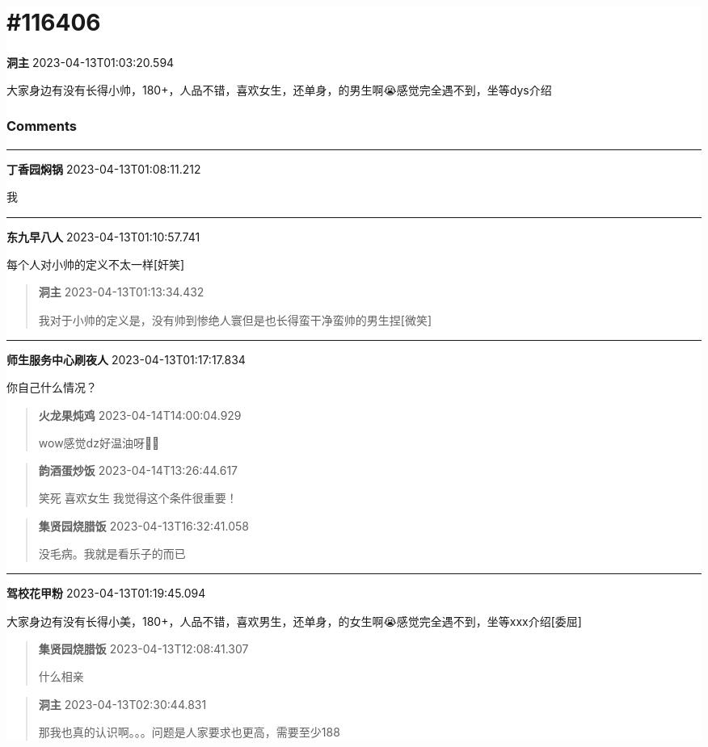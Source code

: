 # #116406

**洞主** 2023-04-13T01:03:20.594

大家身边有没有长得小帅，180+，人品不错，喜欢女生，还单身，的男生啊😭感觉完全遇不到，坐等dys介绍

### Comments

---

**丁香园焖锅** 2023-04-13T01:08:11.212

我

---

**东九早八人** 2023-04-13T01:10:57.741

每个人对小帅的定义不太一样[奸笑]

> **洞主** 2023-04-13T01:13:34.432
> 
> 我对于小帅的定义是，没有帅到惨绝人寰但是也长得蛮干净蛮帅的男生捏[微笑]


---

**师生服务中心刷夜人** 2023-04-13T01:17:17.834

你自己什么情况？

> **火龙果炖鸡** 2023-04-14T14:00:04.929
> 
> wow感觉dz好温油呀🥰🥰


> **韵酒蛋炒饭** 2023-04-14T13:26:44.617
> 
> 笑死 喜欢女生 我觉得这个条件很重要！


> **集贤园烧腊饭** 2023-04-13T16:32:41.058
> 
> 没毛病。我就是看乐子的而已


---

**驾校花甲粉** 2023-04-13T01:19:45.094

大家身边有没有长得小美，180+，人品不错，喜欢男生，还单身，的女生啊😭感觉完全遇不到，坐等xxx介绍[委屈]

> **集贤园烧腊饭** 2023-04-13T12:08:41.307
> 
> 什么相亲


> **洞主** 2023-04-13T02:30:44.831
> 
> 那我也真的认识啊。。。问题是人家要求也更高，需要至少188
